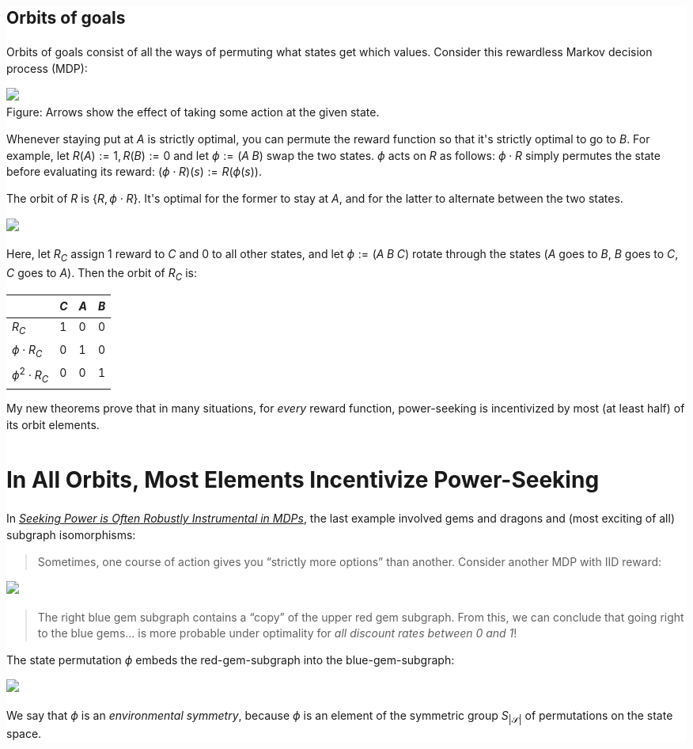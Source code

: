 ## Orbits of goals

Orbits of goals consist of all the ways of permuting what states get which values. Consider this rewardless Markov decision process (MDP):

![](https://39669.cdn.cke-cs.com/rQvD3VnunXZu34m86e5f/images/445cacc470b5aca6bff4ee6b9e2e016652f47affc5e4d54f.png)
<br/>Figure: Arrows show the effect of taking some action at the given state.

Whenever staying put at $A$ is strictly optimal, you can permute the reward function so that it's strictly optimal to go to $B$. For example, let $R(A):=1, R(B):=0$ and let $\phi:= (A\;B)$ swap the two states. $\phi$ acts on $R$ as follows: $\phi\cdot R$ simply permutes the state before evaluating its reward: $(\phi\cdot R)(s):= R(\phi(s))$. 

The orbit of $R$ is $\{R, \phi\cdot R\}$. It's optimal for the former to stay at $A$, and for the latter to alternate between the two states.

![](https://39669.cdn.cke-cs.com/rQvD3VnunXZu34m86e5f/images/fa6685c343b547bf0119811109b57d012a1708785e6b5c01.png)

Here, let $R_C$ assign 1 reward to $C$ and 0 to all other states, and let $\phi:= (A\; B\; C)$ rotate through the states ($A$ goes to $B$, $B$ goes to $C$, $C$ goes to $A$). Then the orbit of $R_C$ is:

|   | $C$ | $A$ | $B$ |
| --- | --- | --- | --- |
| $R_C$ | 1 | 0 | 0 |
| $\phi \cdot R_C$ | 0 | 1 | 0 |
| $\phi^2 \cdot R_C$ | 0 | 0 | 1 |

My new theorems prove that in many situations, for _every_ reward function, power-seeking is incentivized by most (at least half) of its orbit elements. 

# In All Orbits, Most Elements Incentivize Power-Seeking

In [_Seeking Power is Often Robustly Instrumental in MDPs_](/seeking-power-is-often-convergently-instrumental-in-mdps), the last example involved gems and dragons and (most exciting of all) subgraph isomorphisms:

> Sometimes, one course of action gives you “strictly more options” than another. Consider another MDP with IID reward:

![](https://39669.cdn.cke-cs.com/rQvD3VnunXZu34m86e5f/images/d31bab4169f7e005ef58d328dc3d4b6e88725d48d774f44e.png)

> The right blue gem subgraph contains a “copy” of the upper red gem subgraph. From this, we can conclude that going right to the blue gems... is more probable under optimality for _all discount rates between 0 and 1_!

The state permutation $\phi$ embeds the red-gem-subgraph into the blue-gem-subgraph:

![](https://39669.cdn.cke-cs.com/rQvD3VnunXZu34m86e5f/images/bc5b2aa815d9cd9c468c8c741a9a037490a39baf8715f45c.png)

We say that $\phi$ is an _environmental symmetry_, because $\phi$ is an element of the symmetric group $S_{|\mathcal{S}|}$ of permutations on the state space.
